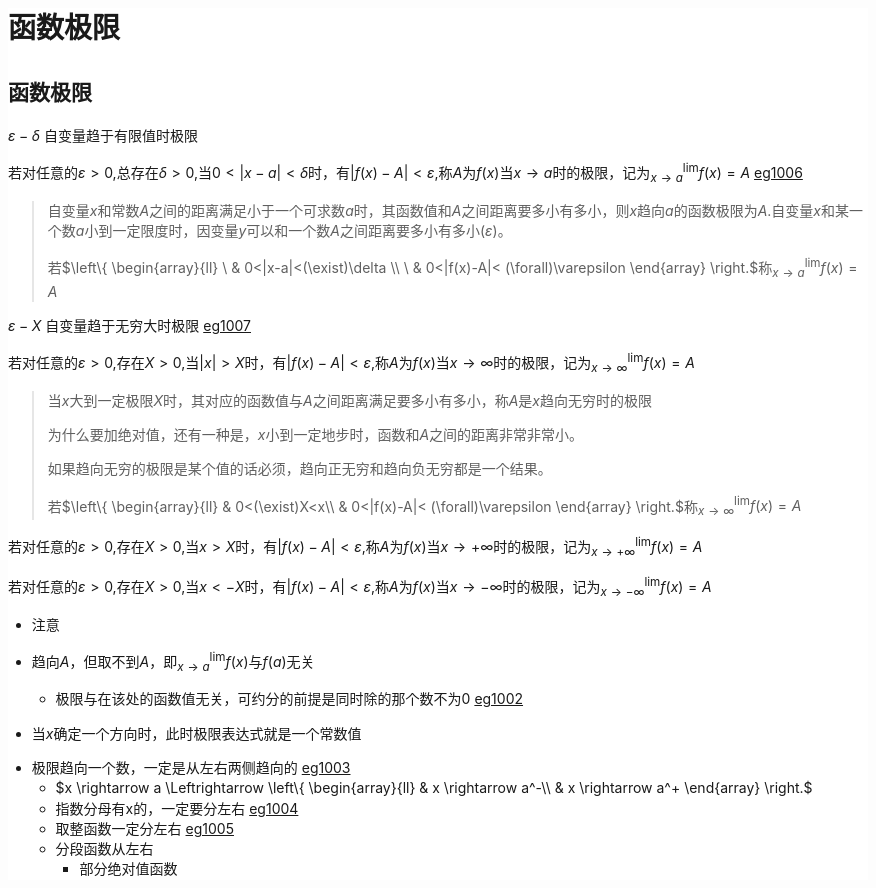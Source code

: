 # 函数极限



## 函数极限

$\varepsilon - \delta$ 自变量趋于有限值时极限

若对任意的$\varepsilon>0$,总存在$\delta >0$,当$0<|x-a|<\delta$时，有$|f(x)-A|< \varepsilon$,称$A$为$f(x)$当$x \rightarrow a$时的极限，记为$^{\lim}_{x \rightarrow a}f(x)=A$   [eg1006](#eg1006)

> 自变量$x$和常数$A$之间的距离满足小于一个可求数$a$时，其函数值和$A$之间距离要多小有多小，则$x$趋向$a$的函数极限为$A$.自变量$x$和某一个数$a$小到一定限度时，因变量$y$可以和一个数$A$之间距离要多小有多小$(\varepsilon)$。
>
> 若$\left\{ 
 \begin{array}{ll} 
 \  &  0<|x-a|<(\exist)\delta \\
 \  &  0<|f(x)-A|< (\forall)\varepsilon 
 \end{array} \right.$称$^{\lim}_{x \rightarrow a}f(x)=A$





$\varepsilon - X$ 自变量趋于无穷大时极限    [eg1007](#eg1007)

若对任意的$\varepsilon>0$,存在$X >0$,当$|x|>X$时，有$|f(x)-A|< \varepsilon$,称$A$为$f(x)$当$x \rightarrow \infty$时的极限，记为$^{\lim}_{x \rightarrow \infty}f(x)=A$

> 当$x$大到一定极限$X$时，其对应的函数值与$A$之间距离满足要多小有多小，称$A$是$x$趋向无穷时的极限
>
> 为什么要加绝对值，还有一种是，$x$小到一定地步时，函数和$A$之间的距离非常非常小。
>
> 如果趋向无穷的极限是某个值的话必须，趋向正无穷和趋向负无穷都是一个结果。
>
> 若$\left\{ 
 \begin{array}{ll} 
& 0<(\exist)X<x\\
& 0<|f(x)-A|< (\forall)\varepsilon 
 \end{array} \right.$称$^{\lim}_{x \rightarrow \infty}f(x)=A$



若对任意的$\varepsilon>0$,存在$X >0$,当$x>X$时，有$|f(x)-A|< \varepsilon$,称$A$为$f(x)$当$x \rightarrow +\infty$时的极限，记为$^{\lim}_{x \rightarrow +\infty}f(x)=A$

若对任意的$\varepsilon>0$,存在$X >0$,当$x<-X$时，有$|f(x)-A|< \varepsilon$,称$A$为$f(x)$当$x \rightarrow -\infty$时的极限，记为$^{\lim}_{x \rightarrow -\infty}f(x)=A$



+ 注意

+ 趋向$A$，但取不到$A$，即$^{\lim}_{x \rightarrow a}f(x)$与$f(a)$无关 
  + 极限与在该处的函数值无关，可约分的前提是同时除的那个数不为0  [eg1002](#eg1002)

+ 当$x$确定一个方向时，此时极限表达式就是一个常数值

- 极限趋向一个数，一定是从左右两侧趋向的  [eg1003](#eg1003)
  - $x \rightarrow a \Leftrightarrow 
  \left\{ 
   \begin{array}{ll} 
  & x \rightarrow a^-\\
  & x \rightarrow a^+
   \end{array} \right.$
  - 指数分母有x的，一定要分左右  [eg1004](#eg1004)
  - 取整函数一定分左右 [eg1005](#eg1005)
  - 分段函数从左右
    - 部分绝对值函数
  
